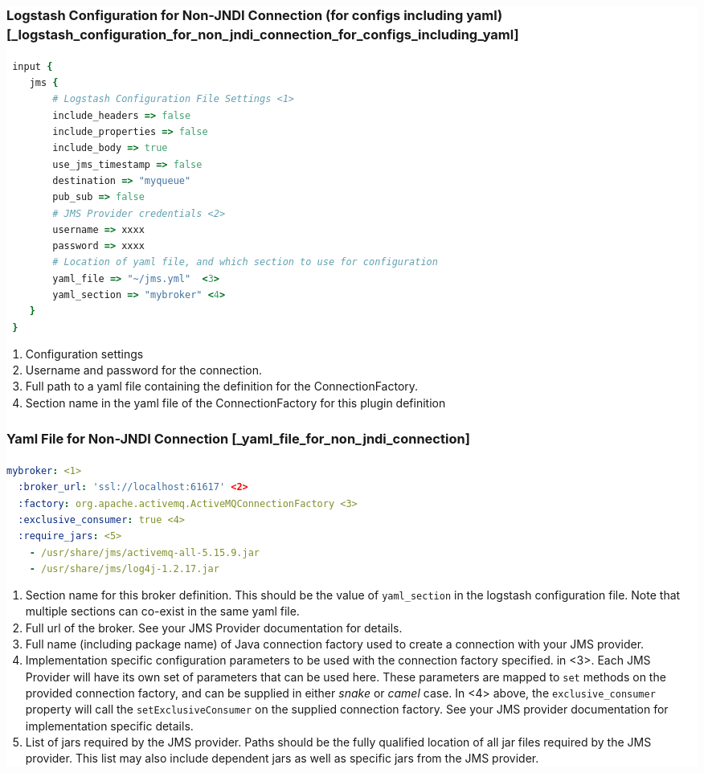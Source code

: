 ### Logstash Configuration for Non-JNDI Connection (for configs including yaml) [_logstash_configuration_for_non_jndi_connection_for_configs_including_yaml]

```ruby
 input {
    jms {
        # Logstash Configuration File Settings <1>
        include_headers => false
        include_properties => false
        include_body => true
        use_jms_timestamp => false
        destination => "myqueue"
        pub_sub => false
        # JMS Provider credentials <2>
        username => xxxx
        password => xxxx
        # Location of yaml file, and which section to use for configuration
        yaml_file => "~/jms.yml"  <3>
        yaml_section => "mybroker" <4>
    }
 }
```

1. Configuration settings
2. Username and password for the connection.
3. Full path to a yaml file containing the definition for the ConnectionFactory.
4. Section name in the yaml file of the ConnectionFactory for this plugin definition



### Yaml File for Non-JNDI Connection [_yaml_file_for_non_jndi_connection]

```yaml
mybroker: <1>
  :broker_url: 'ssl://localhost:61617' <2>
  :factory: org.apache.activemq.ActiveMQConnectionFactory <3>
  :exclusive_consumer: true <4>
  :require_jars: <5>
    - /usr/share/jms/activemq-all-5.15.9.jar
    - /usr/share/jms/log4j-1.2.17.jar
```

1. Section name for this broker definition. This should be the value of `yaml_section` in the logstash configuration file. Note that multiple sections can co-exist in the same yaml file.
2. Full url of the broker. See your JMS Provider documentation for details.
3. Full name (including package name) of Java connection factory used to create a connection with your JMS provider.
4. Implementation specific configuration parameters to be used with the connection factory specified. in <3>. Each JMS Provider will have its own set of parameters that can be used here. These parameters are mapped to `set` methods on the provided connection factory, and can be supplied in either *snake* or *camel* case. In <4> above, the `exclusive_consumer` property will call the `setExclusiveConsumer` on the supplied connection factory. See your JMS provider documentation for implementation specific details.
5. List of jars required by the JMS provider. Paths should be the fully qualified location of all jar files required by the JMS provider. This list may also include dependent jars as well as specific jars from the JMS provider.
